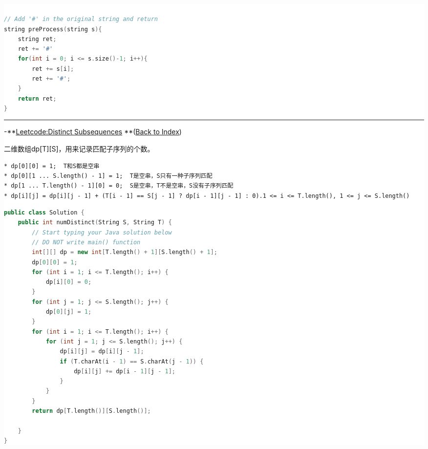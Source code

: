 ```cpp

// Add '#' in the original string and return
string preProcess(string s){
    string ret;
    ret += '#'
    for(int i = 0; i <= s.size()-1; i++){
        ret += s[i];
        ret += '#';
    }
    return ret;
}

```

-------
<a name="Anchor8" id="Anchor8"></a>
-**[Leetcode:Distinct Subsequences](http://oj.leetcode.com/problems/distinct-subsequences/) **([Back to Index](#AnchorIndex))  

二维数组dp[T][S]，用来记录匹配子序列的个数。
    
    * dp[0][0] = 1;  T和S都是空串
    * dp[0][1 ... S.length() - 1] = 1;  T是空串，S只有一种子序列匹配
    * dp[1 ... T.length() - 1][0] = 0;  S是空串，T不是空串，S没有子序列匹配
    * dp[i][j] = dp[i][j - 1] + (T[i - 1] == S[j - 1] ? dp[i - 1][j - 1] : 0).1 <= i <= T.length(), 1 <= j <= S.length()

```cpp
public class Solution {
    public int numDistinct(String S, String T) {
        // Start typing your Java solution below
        // DO NOT write main() function
        int[][] dp = new int[T.length() + 1][S.length() + 1];
        dp[0][0] = 1;
        for (int i = 1; i <= T.length(); i++) {
            dp[i][0] = 0;
        }
        for (int j = 1; j <= S.length(); j++) {
            dp[0][j] = 1;
        }
        for (int i = 1; i <= T.length(); i++) {
            for (int j = 1; j <= S.length(); j++) {
                dp[i][j] = dp[i][j - 1];
                if (T.charAt(i - 1) == S.charAt(j - 1)) {
                    dp[i][j] += dp[i - 1][j - 1];
                }
            }
        }
        return dp[T.length()][S.length()];

    }
}
```
